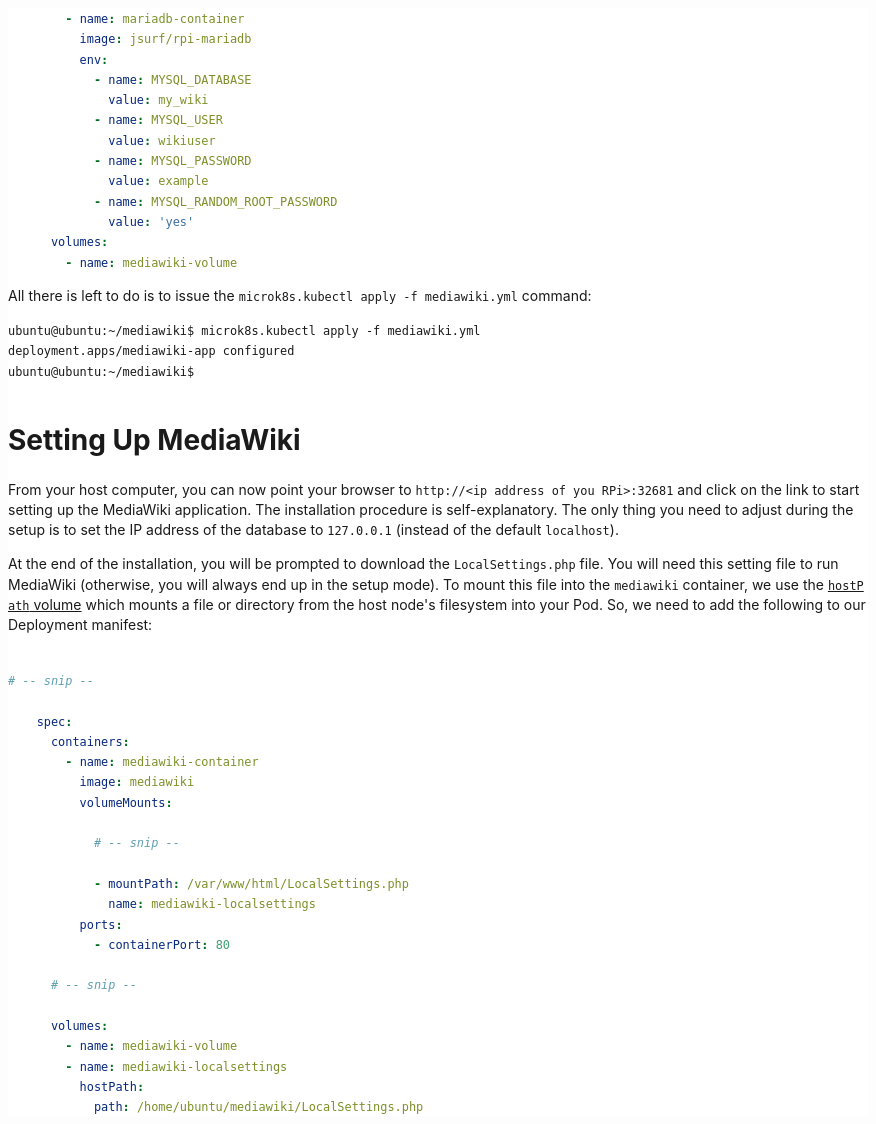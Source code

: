 ```yml
        - name: mariadb-container
          image: jsurf/rpi-mariadb
          env:
            - name: MYSQL_DATABASE
              value: my_wiki
            - name: MYSQL_USER
              value: wikiuser
            - name: MYSQL_PASSWORD
              value: example
            - name: MYSQL_RANDOM_ROOT_PASSWORD
              value: 'yes'
      volumes:
        - name: mediawiki-volume
```

All there is left to do is to issue the `microk8s.kubectl apply -f mediawiki.yml` command:

```shell
ubuntu@ubuntu:~/mediawiki$ microk8s.kubectl apply -f mediawiki.yml 
deployment.apps/mediawiki-app configured
ubuntu@ubuntu:~/mediawiki$
```

# Setting Up MediaWiki
From your host computer, you can now point your browser to `http://<ip address of you RPi>:32681` and click on the link to start setting up the MediaWiki application. The installation procedure is self-explanatory. The only thing you need to adjust during the setup is to set the IP address of the database to `127.0.0.1` (instead of the default `localhost`).

At the end of the installation, you will be prompted to download the `LocalSettings.php` file. You will need this setting file to run MediaWiki (otherwise, you will always end up in the setup mode). To mount this file into the `mediawiki` container, we use the [`hostPath` volume](https://kubernetes.io/docs/concepts/storage/volumes/) which mounts a file or directory from the host node's filesystem into your Pod. So, we need to add the following to our Deployment manifest:

```yml

# -- snip --

    spec:
      containers:
        - name: mediawiki-container
          image: mediawiki
          volumeMounts:

            # -- snip --

            - mountPath: /var/www/html/LocalSettings.php
              name: mediawiki-localsettings
          ports:
            - containerPort: 80

      # -- snip --

      volumes:
        - name: mediawiki-volume
        - name: mediawiki-localsettings
          hostPath: 
            path: /home/ubuntu/mediawiki/LocalSettings.php
```
